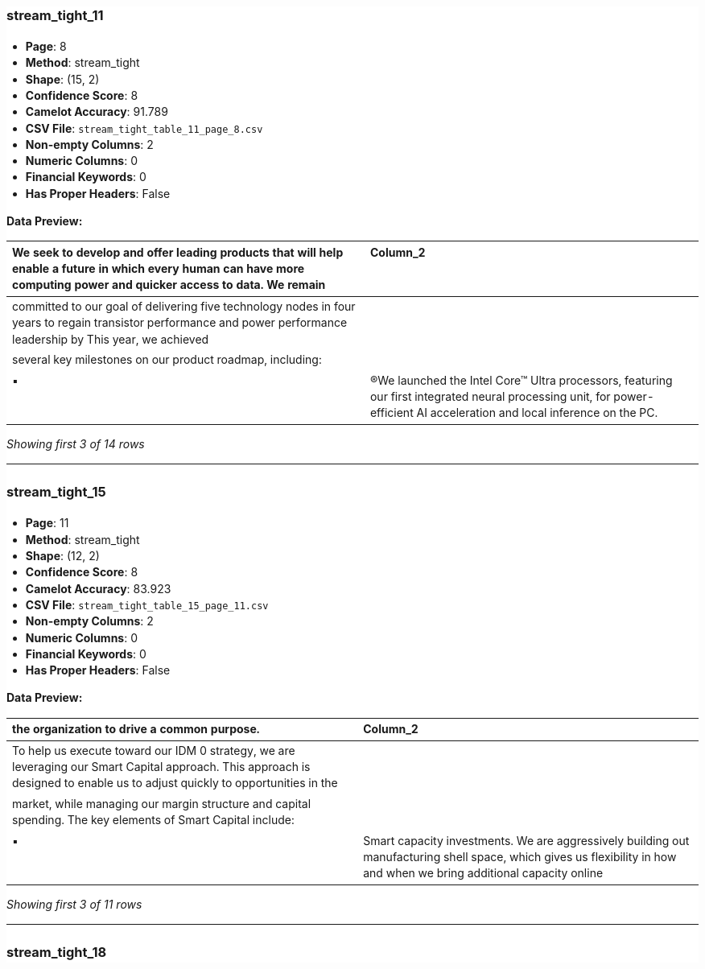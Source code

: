 ### stream_tight_11

- **Page**: 8
- **Method**: stream_tight
- **Shape**: (15, 2)
- **Confidence Score**: 8
- **Camelot Accuracy**: 91.789
- **CSV File**: `stream_tight_table_11_page_8.csv`
- **Non-empty Columns**: 2
- **Numeric Columns**: 0
- **Financial Keywords**: 0
- **Has Proper Headers**: False

**Data Preview:**

| We seek to develop and offer leading products that will help enable a future in which every human can have more computing power and quicker access to data. We remain   | Column_2                                                                                                                                                                 |
|:------------------------------------------------------------------------------------------------------------------------------------------------------------------------|:-------------------------------------------------------------------------------------------------------------------------------------------------------------------------|
| committed to our goal of delivering five technology nodes in four years to regain transistor performance and power performance leadership by This year, we achieved     |                                                                                                                                                                          |
| several key milestones on our product roadmap, including:                                                                                                               |                                                                                                                                                                          |
| ▪                                                                                                                                                                       | ®We launched the Intel Core™ Ultra processors, featuring our first integrated neural processing unit, for power-efficient AI acceleration and local inference on the PC. |

*Showing first 3 of 14 rows*

---

### stream_tight_15

- **Page**: 11
- **Method**: stream_tight
- **Shape**: (12, 2)
- **Confidence Score**: 8
- **Camelot Accuracy**: 83.923
- **CSV File**: `stream_tight_table_15_page_11.csv`
- **Non-empty Columns**: 2
- **Numeric Columns**: 0
- **Financial Keywords**: 0
- **Has Proper Headers**: False

**Data Preview:**

| the organization to drive a common purpose.                                                                                                                                  | Column_2                                                                                                                                                               |
|:-----------------------------------------------------------------------------------------------------------------------------------------------------------------------------|:-----------------------------------------------------------------------------------------------------------------------------------------------------------------------|
| To help us execute toward our IDM 0 strategy, we are leveraging our Smart Capital approach. This approach is designed to enable us to adjust quickly to opportunities in the |                                                                                                                                                                        |
| market, while managing our margin structure and capital spending. The key elements of Smart Capital include:                                                                 |                                                                                                                                                                        |
| ▪                                                                                                                                                                            | Smart capacity investments. We are aggressively building out manufacturing shell space, which gives us flexibility in how and when we bring additional capacity online |

*Showing first 3 of 11 rows*

---

### stream_tight_18
